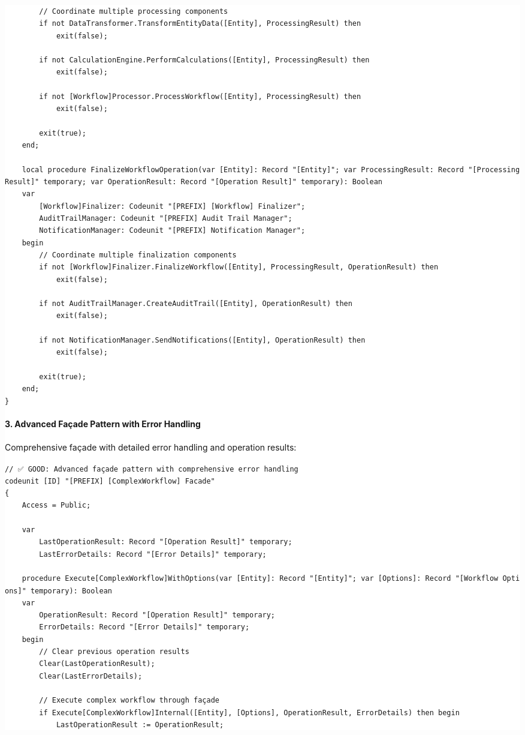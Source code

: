 ```al
        // Coordinate multiple processing components
        if not DataTransformer.TransformEntityData([Entity], ProcessingResult) then
            exit(false);

        if not CalculationEngine.PerformCalculations([Entity], ProcessingResult) then
            exit(false);

        if not [Workflow]Processor.ProcessWorkflow([Entity], ProcessingResult) then
            exit(false);

        exit(true);
    end;

    local procedure FinalizeWorkflowOperation(var [Entity]: Record "[Entity]"; var ProcessingResult: Record "[Processing Result]" temporary; var OperationResult: Record "[Operation Result]" temporary): Boolean
    var
        [Workflow]Finalizer: Codeunit "[PREFIX] [Workflow] Finalizer";
        AuditTrailManager: Codeunit "[PREFIX] Audit Trail Manager";
        NotificationManager: Codeunit "[PREFIX] Notification Manager";
    begin
        // Coordinate multiple finalization components
        if not [Workflow]Finalizer.FinalizeWorkflow([Entity], ProcessingResult, OperationResult) then
            exit(false);

        if not AuditTrailManager.CreateAuditTrail([Entity], OperationResult) then
            exit(false);

        if not NotificationManager.SendNotifications([Entity], OperationResult) then
            exit(false);

        exit(true);
    end;
}
```

#### **3. Advanced Façade Pattern with Error Handling**
Comprehensive façade with detailed error handling and operation results:

```al
// ✅ GOOD: Advanced façade pattern with comprehensive error handling
codeunit [ID] "[PREFIX] [ComplexWorkflow] Facade"
{
    Access = Public;

    var
        LastOperationResult: Record "[Operation Result]" temporary;
        LastErrorDetails: Record "[Error Details]" temporary;

    procedure Execute[ComplexWorkflow]WithOptions(var [Entity]: Record "[Entity]"; var [Options]: Record "[Workflow Options]" temporary): Boolean
    var
        OperationResult: Record "[Operation Result]" temporary;
        ErrorDetails: Record "[Error Details]" temporary;
    begin
        // Clear previous operation results
        Clear(LastOperationResult);
        Clear(LastErrorDetails);

        // Execute complex workflow through façade
        if Execute[ComplexWorkflow]Internal([Entity], [Options], OperationResult, ErrorDetails) then begin
            LastOperationResult := OperationResult;
```